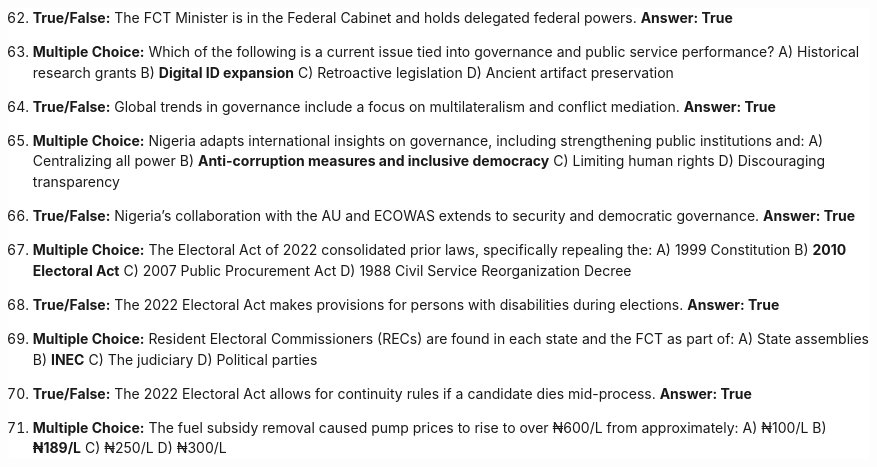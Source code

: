
62. **True/False:** The FCT Minister is in the Federal Cabinet and holds delegated federal powers.
    **Answer: True**

63. **Multiple Choice:** Which of the following is a current issue tied into governance and public service performance?
    A) Historical research grants
    B) **Digital ID expansion**
    C) Retroactive legislation
    D) Ancient artifact preservation
   

64. **True/False:** Global trends in governance include a focus on multilateralism and conflict mediation.
    **Answer: True**

65. **Multiple Choice:** Nigeria adapts international insights on governance, including strengthening public institutions and:
    A) Centralizing all power
    B) **Anti-corruption measures and inclusive democracy**
    C) Limiting human rights
    D) Discouraging transparency
   

66. **True/False:** Nigeria’s collaboration with the AU and ECOWAS extends to security and democratic governance.
    **Answer: True**

67. **Multiple Choice:** The Electoral Act of 2022 consolidated prior laws, specifically repealing the:
    A) 1999 Constitution
    B) **2010 Electoral Act**
    C) 2007 Public Procurement Act
    D) 1988 Civil Service Reorganization Decree
   

68. **True/False:** The 2022 Electoral Act makes provisions for persons with disabilities during elections.
    **Answer: True**

69. **Multiple Choice:** Resident Electoral Commissioners (RECs) are found in each state and the FCT as part of:
    A) State assemblies
    B) **INEC**
    C) The judiciary
    D) Political parties
   

70. **True/False:** The 2022 Electoral Act allows for continuity rules if a candidate dies mid-process.
    **Answer: True**

71. **Multiple Choice:** The fuel subsidy removal caused pump prices to rise to over ₦600/L from approximately:
    A) ₦100/L
    B) **₦189/L**
    C) ₦250/L
    D) ₦300/L
   